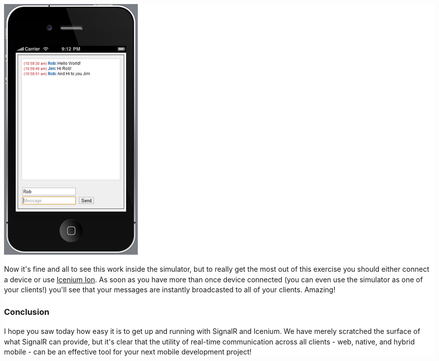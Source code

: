 ![simulator](sim.png)

Now it's fine and all to see this work inside the simulator, but to really get the most out of this exercise you should either connect a device or use [Icenium Ion](http://www.icenium.com/blog/icenium-team-blog/2013/04/25/the-beauty-of-icenium-ion). As soon as you have more than once device connected (you can even use the simulator as one of your clients!) you'll see that your messages are instantly broadcasted to all of your clients. Amazing!

### Conclusion

I hope you saw today how easy it is to get up and running with SignalR and Icenium. We have merely scratched the surface of what SignalR can provide, but it's clear that the utility of real-time communication across all clients - web, native, and hybrid mobile - can be an effective tool for your next mobile development project!